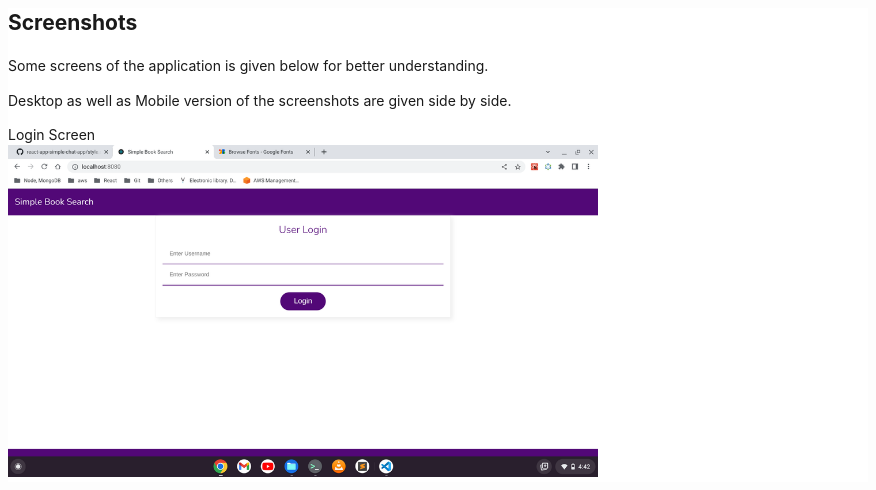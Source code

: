 ## Screenshots

Some screens of the application is given below for better understanding.

Desktop as well as Mobile version of the screenshots are given side by side.

<p> Login Screen <br/> 
 <img src="screenshots/desktop 1.png" width="590px" title="Login screen"/>